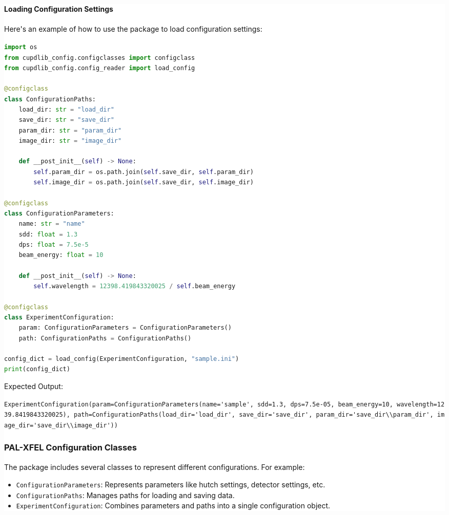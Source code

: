 
#### Loading Configuration Settings

Here's an example of how to use the package to load configuration settings:

```python
import os
from cupdlib_config.configclasses import configclass
from cupdlib_config.config_reader import load_config

@configclass
class ConfigurationPaths:
    load_dir: str = "load_dir"
    save_dir: str = "save_dir"
    param_dir: str = "param_dir"
    image_dir: str = "image_dir"

    def __post_init__(self) -> None:
        self.param_dir = os.path.join(self.save_dir, self.param_dir)
        self.image_dir = os.path.join(self.save_dir, self.image_dir)
        
@configclass
class ConfigurationParameters:
    name: str = "name"
    sdd: float = 1.3
    dps: float = 7.5e-5
    beam_energy: float = 10

    def __post_init__(self) -> None:
        self.wavelength = 12398.419843320025 / self.beam_energy
        
@configclass
class ExperimentConfiguration:
    param: ConfigurationParameters = ConfigurationParameters()
    path: ConfigurationPaths = ConfigurationPaths()

config_dict = load_config(ExperimentConfiguration, "sample.ini")
print(config_dict)
```

Expected Output:

```
ExperimentConfiguration(param=ConfigurationParameters(name='sample', sdd=1.3, dps=7.5e-05, beam_energy=10, wavelength=1239.8419843320025), path=ConfigurationPaths(load_dir='load_dir', save_dir='save_dir', param_dir='save_dir\\param_dir', image_dir='save_dir\\image_dir'))
```

### PAL-XFEL Configuration Classes

The package includes several classes to represent different configurations. For example:

- `ConfigurationParameters`: Represents parameters like hutch settings, detector settings, etc.
- `ConfigurationPaths`: Manages paths for loading and saving data.
- `ExperimentConfiguration`: Combines parameters and paths into a single configuration object.
